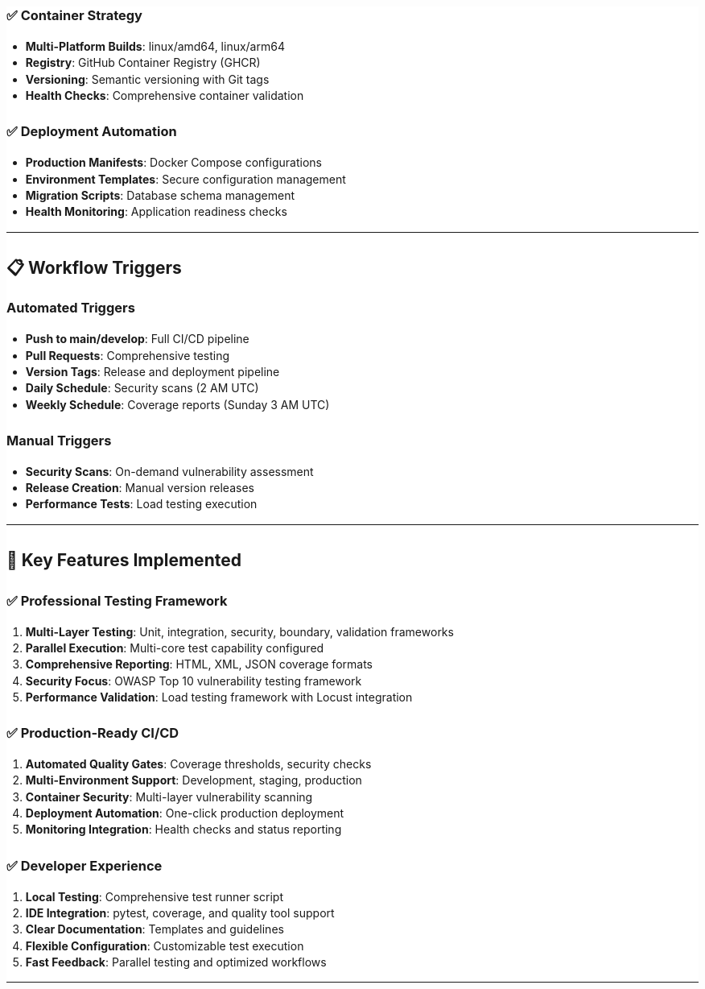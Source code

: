### ✅ **Container Strategy**
- **Multi-Platform Builds**: linux/amd64, linux/arm64
- **Registry**: GitHub Container Registry (GHCR)
- **Versioning**: Semantic versioning with Git tags
- **Health Checks**: Comprehensive container validation

### ✅ **Deployment Automation**
- **Production Manifests**: Docker Compose configurations
- **Environment Templates**: Secure configuration management
- **Migration Scripts**: Database schema management
- **Health Monitoring**: Application readiness checks

---

## 📋 **Workflow Triggers**

### **Automated Triggers**
- **Push to main/develop**: Full CI/CD pipeline
- **Pull Requests**: Comprehensive testing
- **Version Tags**: Release and deployment pipeline
- **Daily Schedule**: Security scans (2 AM UTC)
- **Weekly Schedule**: Coverage reports (Sunday 3 AM UTC)

### **Manual Triggers**
- **Security Scans**: On-demand vulnerability assessment
- **Release Creation**: Manual version releases
- **Performance Tests**: Load testing execution

---

## 🎯 **Key Features Implemented**

### ✅ **Professional Testing Framework**
1. **Multi-Layer Testing**: Unit, integration, security, boundary, validation frameworks
2. **Parallel Execution**: Multi-core test capability configured
3. **Comprehensive Reporting**: HTML, XML, JSON coverage formats
4. **Security Focus**: OWASP Top 10 vulnerability testing framework
5. **Performance Validation**: Load testing framework with Locust integration

### ✅ **Production-Ready CI/CD**
1. **Automated Quality Gates**: Coverage thresholds, security checks
2. **Multi-Environment Support**: Development, staging, production
3. **Container Security**: Multi-layer vulnerability scanning
4. **Deployment Automation**: One-click production deployment
5. **Monitoring Integration**: Health checks and status reporting

### ✅ **Developer Experience**
1. **Local Testing**: Comprehensive test runner script
2. **IDE Integration**: pytest, coverage, and quality tool support
3. **Clear Documentation**: Templates and guidelines
4. **Flexible Configuration**: Customizable test execution
5. **Fast Feedback**: Parallel testing and optimized workflows

---